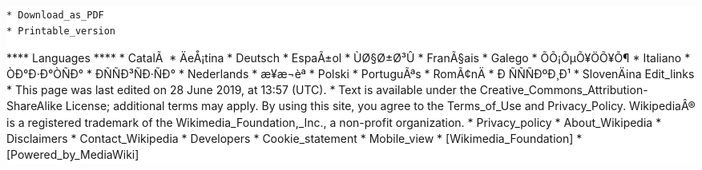     * Download_as_PDF
    * Printable_version
**** Languages ****
    * CatalÃ 
    * ÄeÅ¡tina
    * Deutsch
    * EspaÃ±ol
    * ÙØ§Ø±Ø³Û
    * FranÃ§ais
    * Galego
    * ÕÕ¡ÕµÕ¥ÖÕ¥Õ¶
    * Italiano
    * ÒÐ°Ð·Ð°ÒÑÐ°
    * ÐÑÑÐ³ÑÐ·ÑÐ°
    * Nederlands
    * æ¥æ¬èª
    * Polski
    * PortuguÃªs
    * RomÃ¢nÄ
    * Ð ÑÑÑÐºÐ¸Ð¹
    * SlovenÄina
Edit_links
    * This page was last edited on 28 June 2019, at 13:57 (UTC).
    * Text is available under the Creative_Commons_Attribution-ShareAlike
      License; additional terms may apply. By using this site, you agree to the
      Terms_of_Use and Privacy_Policy. WikipediaÂ® is a registered trademark of
      the Wikimedia_Foundation,_Inc., a non-profit organization.
    * Privacy_policy
    * About_Wikipedia
    * Disclaimers
    * Contact_Wikipedia
    * Developers
    * Cookie_statement
    * Mobile_view
    * [Wikimedia_Foundation]
    * [Powered_by_MediaWiki]

